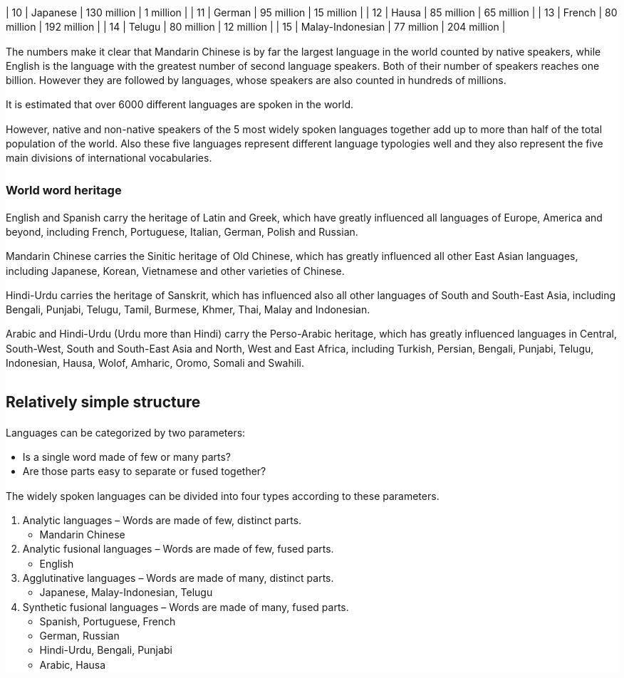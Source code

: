| 10      | Japanese         |     130 million |    1 million        |
| 11      | German           |      95 million |   15 million        |
| 12      | Hausa            |      85 million |   65 million        |
| 13      | French           |      80 million |  192 million        |
| 14      | Telugu           |      80 million |   12 million        |
| 15      | Malay-Indonesian |      77 million |  204 million        |

The numbers make it clear that Mandarin Chinese is by far the largest language in the world counted by native speakers, while English is the language with the greatest number of second language speakers. Both of their number of speakers reaches one billion. However they are followed by languages, whose speakers are also counted in hundreds of millions.

It is estimated that over 6000 different languages are spoken in the world.

However, native and non-native speakers of the 5 most widely spoken languages together add up to more than half of the total population of the world. Also these five languages represent different language typologies well and they also represent the five main divisions of international vocabularies.

### World word heritage

English and Spanish carry the heritage of Latin and Greek, which have greatly influenced all languages of Europe, America and beyond, including French, Portuguese, Italian, German, Polish and Russian.

Mandarin Chinese carries the Sinitic heritage of Old Chinese, which has greatly influenced all other East Asian languages, including Japanese, Korean, Vietnamese and other varieties of Chinese.

Hindi-Urdu carries the heritage of Sanskrit, which has influenced also all other languages of South and South-East Asia, including Bengali, Punjabi, Telugu, Tamil, Burmese, Khmer, Thai, Malay and Indonesian.

Arabic and Hindi-Urdu (Urdu more than Hindi) carry the Perso-Arabic heritage, which has greatly influenced languages in Central, South-West, South and South-East Asia and North, West and East Africa, including Turkish, Persian, Bengali, Punjabi, Telugu, Indonesian, Hausa, Wolof, Amharic, Oromo, Somali and Swahili.



## Relatively simple structure

Languages can be categorized by two parameters:

- Is a single word made of few or many parts?
- Are those parts easy to separate or fused together?

The widely spoken languages can be divided into four types according to these parameters.

1. Analytic languages – Words are made of few, distinct parts.
    - Mandarin Chinese
2. Analytic fusional languages – Words are made of few, fused parts.
    - English
3. Agglutinative languages – Words are made of many, distinct parts.
    - Japanese, Malay-Indonesian, Telugu
4. Synthetic fusional languages – Words are made of many, fused parts.
    - Spanish, Portuguese, French
    - German, Russian
    - Hindi-Urdu, Bengali, Punjabi
    - Arabic, Hausa
